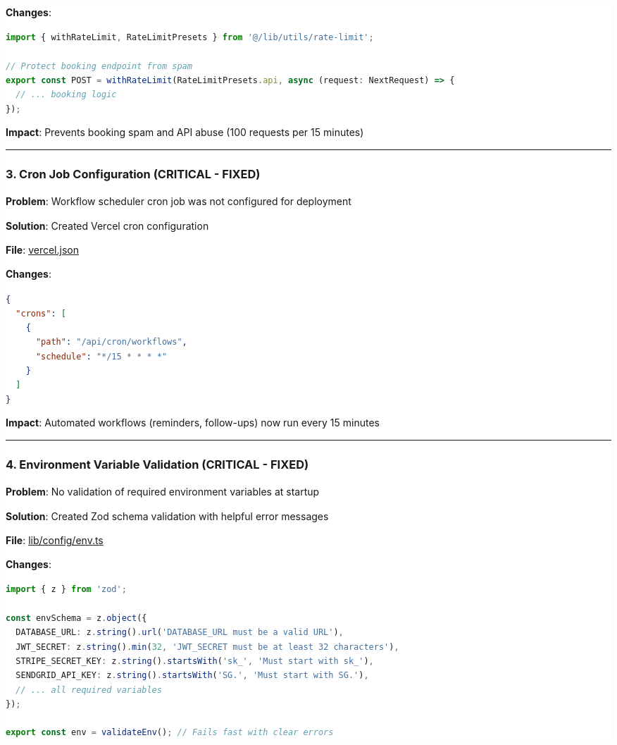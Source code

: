 **Changes**:
```typescript
import { withRateLimit, RateLimitPresets } from '@/lib/utils/rate-limit';

// Protect booking endpoint from spam
export const POST = withRateLimit(RateLimitPresets.api, async (request: NextRequest) => {
  // ... booking logic
});
```

**Impact**: Prevents booking spam and API abuse (100 requests per 15 minutes)

---

### 3. Cron Job Configuration (CRITICAL - FIXED)

**Problem**: Workflow scheduler cron job was not configured for deployment

**Solution**: Created Vercel cron configuration

**File**: [vercel.json](vercel.json)

**Changes**:
```json
{
  "crons": [
    {
      "path": "/api/cron/workflows",
      "schedule": "*/15 * * * *"
    }
  ]
}
```

**Impact**: Automated workflows (reminders, follow-ups) now run every 15 minutes

---

### 4. Environment Variable Validation (CRITICAL - FIXED)

**Problem**: No validation of required environment variables at startup

**Solution**: Created Zod schema validation with helpful error messages

**File**: [lib/config/env.ts](lib/config/env.ts)

**Changes**:
```typescript
import { z } from 'zod';

const envSchema = z.object({
  DATABASE_URL: z.string().url('DATABASE_URL must be a valid URL'),
  JWT_SECRET: z.string().min(32, 'JWT_SECRET must be at least 32 characters'),
  STRIPE_SECRET_KEY: z.string().startsWith('sk_', 'Must start with sk_'),
  SENDGRID_API_KEY: z.string().startsWith('SG.', 'Must start with SG.'),
  // ... all required variables
});

export const env = validateEnv(); // Fails fast with clear errors
```
